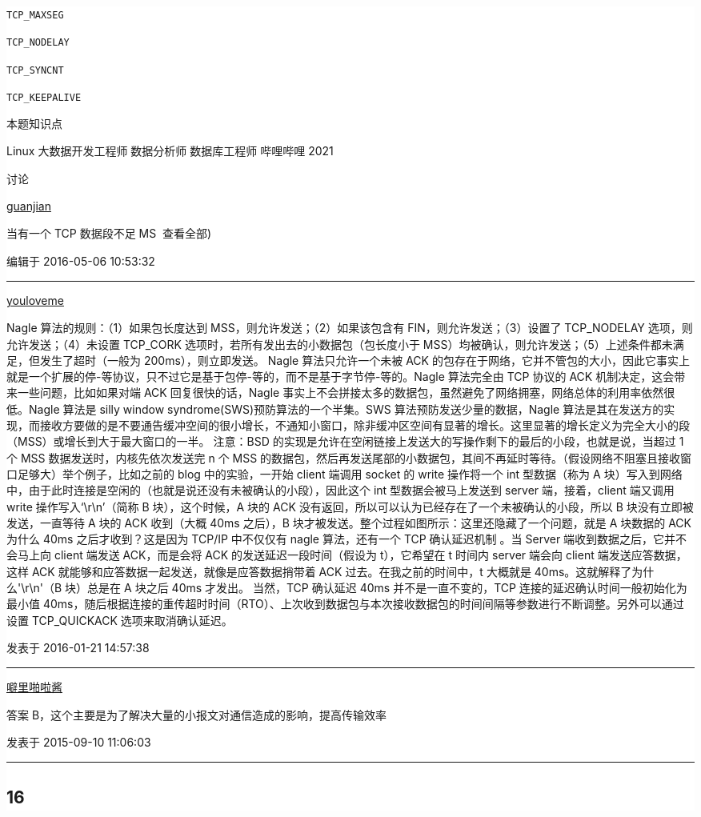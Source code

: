 ```cpp
TCP_MAXSEG
```

```cpp
TCP_NODELAY
```

```cpp
TCP_SYNCNT
```

```cpp
TCP_KEEPALIVE
```

本题知识点

Linux 大数据开发工程师 数据分析师 数据库工程师 哔哩哔哩 2021

讨论

[guanjian](https://www.nowcoder.com/profile/564796)

当有一个 TCP 数据段不足 MS  查看全部)

编辑于 2016-05-06 10:53:32

* * *

[youloveme](https://www.nowcoder.com/profile/706834)

Nagle 算法的规则：（1）如果包长度达到 MSS，则允许发送；（2）如果该包含有 FIN，则允许发送；（3）设置了 TCP_NODELAY 选项，则允许发送；（4）未设置 TCP_CORK 选项时，若所有发出去的小数据包（包长度小于 MSS）均被确认，则允许发送；（5）上述条件都未满足，但发生了超时（一般为 200ms），则立即发送。
Nagle 算法只允许一个未被 ACK 的包存在于网络，它并不管包的大小，因此它事实上就是一个扩展的停-等协议，只不过它是基于包停-等的，而不是基于字节停-等的。Nagle 算法完全由 TCP 协议的 ACK 机制决定，这会带来一些问题，比如如果对端 ACK 回复很快的话，Nagle 事实上不会拼接太多的数据包，虽然避免了网络拥塞，网络总体的利用率依然很低。Nagle 算法是 silly window syndrome(SWS)预防算法的一个半集。SWS 算法预防发送少量的数据，Nagle 算法是其在发送方的实现，而接收方要做的是不要通告缓冲空间的很小增长，不通知小窗口，除非缓冲区空间有显著的增长。这里显著的增长定义为完全大小的段（MSS）或增长到大于最大窗口的一半。
注意：BSD 的实现是允许在空闲链接上发送大的写操作剩下的最后的小段，也就是说，当超过 1 个 MSS 数据发送时，内核先依次发送完 n 个 MSS 的数据包，然后再发送尾部的小数据包，其间不再延时等待。（假设网络不阻塞且接收窗口足够大）举个例子，比如之前的 blog 中的实验，一开始 client 端调用 socket 的 write 操作将一个 int 型数据（称为 A 块）写入到网络中，由于此时连接是空闲的（也就是说还没有未被确认的小段），因此这个 int 型数据会被马上发送到 server 端，接着，client 端又调用 write 操作写入‘\r\n’（简称 B 块），这个时候，A 块的 ACK 没有返回，所以可以认为已经存在了一个未被确认的小段，所以 B 块没有立即被发送，一直等待 A 块的 ACK 收到（大概 40ms 之后），B 块才被发送。整个过程如图所示：这里还隐藏了一个问题，就是 A 块数据的 ACK 为什么 40ms 之后才收到？这是因为 TCP/IP 中不仅仅有 nagle 算法，还有一个 TCP 确认延迟机制 。当 Server 端收到数据之后，它并不会马上向 client 端发送 ACK，而是会将 ACK 的发送延迟一段时间（假设为 t），它希望在 t 时间内 server 端会向 client 端发送应答数据，这样 ACK 就能够和应答数据一起发送，就像是应答数据捎带着 ACK 过去。在我之前的时间中，t 大概就是 40ms。这就解释了为什么'\r\n'（B 块）总是在 A 块之后 40ms 才发出。
当然，TCP 确认延迟 40ms 并不是一直不变的，TCP 连接的延迟确认时间一般初始化为最小值 40ms，随后根据连接的重传超时时间（RTO）、上次收到数据包与本次接收数据包的时间间隔等参数进行不断调整。另外可以通过设置 TCP_QUICKACK 选项来取消确认延迟。

发表于 2016-01-21 14:57:38

* * *

[噼里啪啦酱](https://www.nowcoder.com/profile/486089)

答案 B，这个主要是为了解决大量的小报文对通信造成的影响，提高传输效率

发表于 2015-09-10 11:06:03

* * *

## 16

